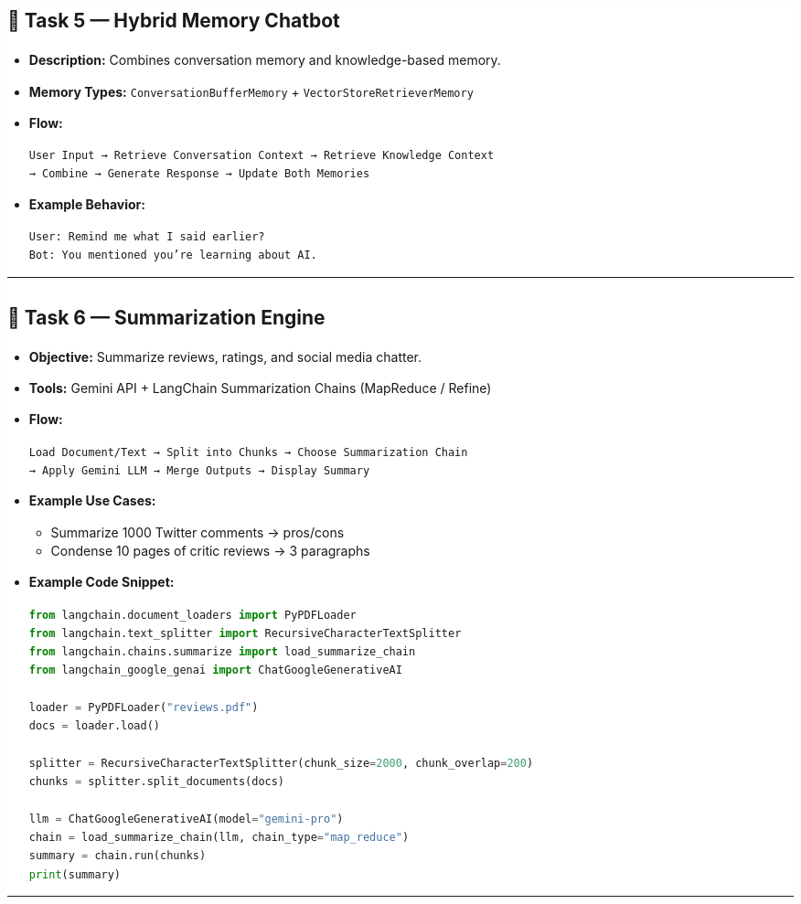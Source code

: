 ## 📌 **Task 5 — Hybrid Memory Chatbot**

* **Description:** Combines conversation memory and knowledge-based memory.
* **Memory Types:** `ConversationBufferMemory` + `VectorStoreRetrieverMemory`
* **Flow:**

  ```
  User Input → Retrieve Conversation Context → Retrieve Knowledge Context
  → Combine → Generate Response → Update Both Memories
  ```
* **Example Behavior:**

  ```
  User: Remind me what I said earlier?
  Bot: You mentioned you’re learning about AI.
  ```

---

## 📌 **Task 6 — Summarization Engine**

* **Objective:** Summarize reviews, ratings, and social media chatter.
* **Tools:** Gemini API + LangChain Summarization Chains (MapReduce / Refine)
* **Flow:**

  ```
  Load Document/Text → Split into Chunks → Choose Summarization Chain
  → Apply Gemini LLM → Merge Outputs → Display Summary
  ```
* **Example Use Cases:**

  * Summarize 1000 Twitter comments → pros/cons
  * Condense 10 pages of critic reviews → 3 paragraphs
* **Example Code Snippet:**

  ```python
  from langchain.document_loaders import PyPDFLoader
  from langchain.text_splitter import RecursiveCharacterTextSplitter
  from langchain.chains.summarize import load_summarize_chain
  from langchain_google_genai import ChatGoogleGenerativeAI

  loader = PyPDFLoader("reviews.pdf")
  docs = loader.load()

  splitter = RecursiveCharacterTextSplitter(chunk_size=2000, chunk_overlap=200)
  chunks = splitter.split_documents(docs)

  llm = ChatGoogleGenerativeAI(model="gemini-pro")
  chain = load_summarize_chain(llm, chain_type="map_reduce")
  summary = chain.run(chunks)
  print(summary)
  ```

---
